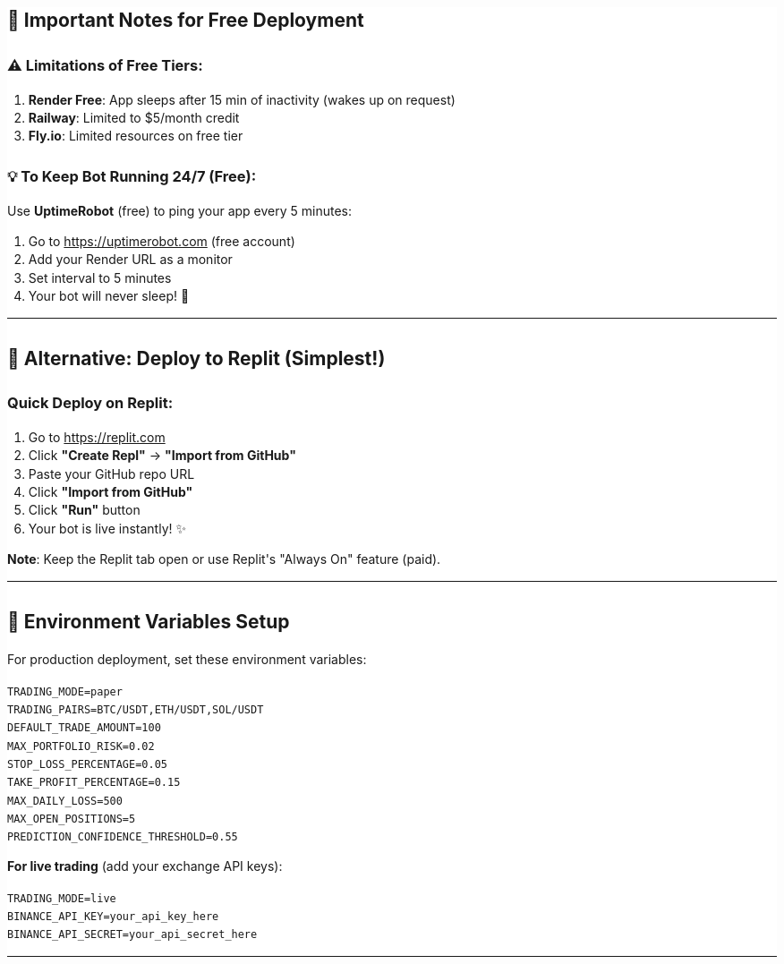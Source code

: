 
## 🔧 Important Notes for Free Deployment

### ⚠️ Limitations of Free Tiers:
1. **Render Free**: App sleeps after 15 min of inactivity (wakes up on request)
2. **Railway**: Limited to $5/month credit
3. **Fly.io**: Limited resources on free tier

### 💡 To Keep Bot Running 24/7 (Free):
Use **UptimeRobot** (free) to ping your app every 5 minutes:
1. Go to https://uptimerobot.com (free account)
2. Add your Render URL as a monitor
3. Set interval to 5 minutes
4. Your bot will never sleep! 🎯

---

## 🎨 Alternative: Deploy to Replit (Simplest!)

### Quick Deploy on Replit:
1. Go to https://replit.com
2. Click **"Create Repl"** → **"Import from GitHub"**
3. Paste your GitHub repo URL
4. Click **"Import from GitHub"**
5. Click **"Run"** button
6. Your bot is live instantly! ✨

**Note**: Keep the Replit tab open or use Replit's "Always On" feature (paid).

---

## 🔐 Environment Variables Setup

For production deployment, set these environment variables:

```
TRADING_MODE=paper
TRADING_PAIRS=BTC/USDT,ETH/USDT,SOL/USDT
DEFAULT_TRADE_AMOUNT=100
MAX_PORTFOLIO_RISK=0.02
STOP_LOSS_PERCENTAGE=0.05
TAKE_PROFIT_PERCENTAGE=0.15
MAX_DAILY_LOSS=500
MAX_OPEN_POSITIONS=5
PREDICTION_CONFIDENCE_THRESHOLD=0.55
```

**For live trading** (add your exchange API keys):
```
TRADING_MODE=live
BINANCE_API_KEY=your_api_key_here
BINANCE_API_SECRET=your_api_secret_here
```

---